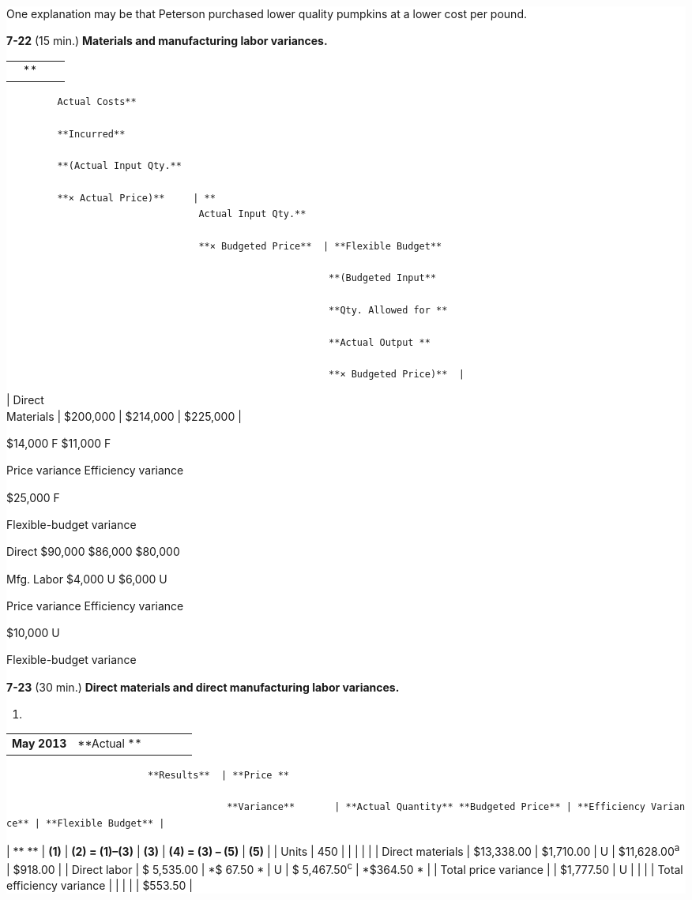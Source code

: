 One explanation may be that Peterson purchased lower quality pumpkins at a lower cost per pound.

**7-22** (15 min.) **Materials and manufacturing labor variances.**

|           |                        |                      |                       |
|-----------|------------------------|----------------------|-----------------------|
|           | **                     
             Actual Costs**          
                                     
             **Incurred**            
                                     
             **(Actual Input Qty.**  
                                     
             **× Actual Price)**     | **                   
                                      Actual Input Qty.**   
                                                            
                                      **× Budgeted Price**  | **Flexible Budget**   
                                                                                    
                                                             **(Budgeted Input**    
                                                                                    
                                                             **Qty. Allowed for **  
                                                                                    
                                                             **Actual Output **     
                                                                                    
                                                             **× Budgeted Price)**  |
| Direct    
 Materials  | $200,000               | $214,000             | $225,000              |

$14,000 F $11,000 F

Price variance Efficiency variance

$25,000 F

Flexible-budget variance

Direct $90,000 $86,000 $80,000

Mfg. Labor $4,000 U $6,000 U

Price variance Efficiency variance

$10,000 U

Flexible-budget variance

**7-23** (30 min.) **Direct materials and direct manufacturing labor variances.**

1.

|                           |             |                   |                                        |                         |                     |
|---------------------------|-------------|-------------------|----------------------------------------|-------------------------|---------------------|
| **May 2013**              | **Actual ** 
                                          
                             **Results**  | **Price **        
                                                              
                                           **Variance**       | **Actual Quantity** **Budgeted Price** | **Efficiency Variance** | **Flexible Budget** |
| ** **                     | **(1)**     | **(2) = (1)–(3)** | **(3)**                                | **(4) = (3) – (5)**     | **(5)**             |
| Units                     | 450         |                   |                                        |                         |                     |
| Direct materials          | $13,338.00  | $1,710.00         | U                                      | $11,628.00<sup>a</sup>  | $918.00             |
| Direct labor              | $ 5,535.00  | *$ 67.50 *        | U                                      | $ 5,467.50<sup>c</sup>  | *$364.50 *          |
| Total price variance      |             | $1,777.50         | U                                      |                         |                     |
| Total efficiency variance |             |                   |                                        |                         | $553.50             |
